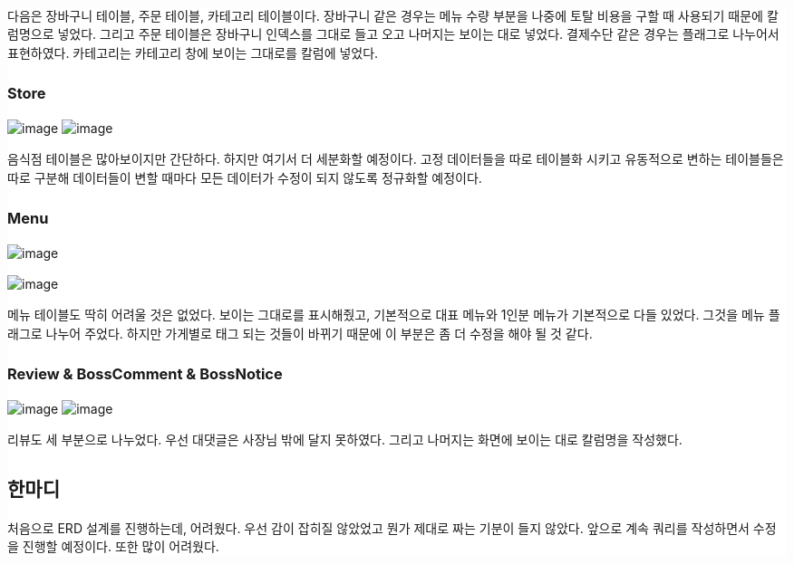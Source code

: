 다음은 장바구니 테이블, 주문 테이블, 카테고리 테이블이다. 장바구니 같은 경우는 메뉴 수량 부분을 나중에 토탈 비용을 구할 때 사용되기 때문에 칼럼명으로 넣었다. 그리고 주문 테이블은 장바구니 인덱스를 그대로 들고 오고 나머지는 보이는 대로 넣었다. 결제수단 같은 경우는 플래그로 나누어서 표현하였다. 카테고리는 카테고리 창에 보이는 그대로를 칼럼에 넣었다.

### Store

<img width="472" alt="image" src="https://user-images.githubusercontent.com/78870076/116815512-d90fc480-ab98-11eb-9282-98e4bed6cc9d.png">

<img width="998" alt="image" src="https://user-images.githubusercontent.com/78870076/116815691-ae723b80-ab99-11eb-82f5-a197345a031a.png">

음식점 테이블은 많아보이지만 간단하다. 하지만 여기서 더 세분화할 예정이다. 고정 데이터들을 따로 테이블화 시키고 유동적으로 변하는 테이블들은 따로 구분해 데이터들이 변할 때마다 모든 데이터가 수정이 되지 않도록 정규화할 예정이다.

### Menu

<img width="509" alt="image" src="https://user-images.githubusercontent.com/78870076/116815736-d5c90880-ab99-11eb-88c2-0e93526c9fcb.png">

![image](https://user-images.githubusercontent.com/78870076/116815743-dd88ad00-ab99-11eb-8897-69705d79ae86.jpeg)

메뉴 테이블도 딱히 어려울 것은 없었다. 보이는 그대로를 표시해줬고, 기본적으로 대표 메뉴와 1인분 메뉴가 기본적으로 다들 있었다. 그것을  메뉴 플래그로 나누어 주었다. 하지만 가게별로 태그 되는 것들이 바뀌기 때문에 이 부분은 좀 더 수정을 해야 될 것 같다.

### Review & BossComment & BossNotice

<img width="508" alt="image" src="https://user-images.githubusercontent.com/78870076/116815776-0ad55b00-ab9a-11eb-827d-d10264eb1a8a.png">

<img width="490" alt="image" src="https://user-images.githubusercontent.com/78870076/116815810-322c2800-ab9a-11eb-815b-6fdb95d3f222.png">

리뷰도 세 부분으로 나누었다. 우선 대댓글은 사장님 밖에 달지 못하였다. 그리고 나머지는 화면에 보이는 대로 칼럼명을 작성했다.

## 한마디

처음으로 ERD 설계를 진행하는데, 어려웠다. 우선 감이 잡히질 않았었고 뭔가 제대로 짜는 기분이 들지 않았다. 앞으로 계속 쿼리를 작성하면서 수정을 진행할 예정이다. 또한 많이 어려웠다.